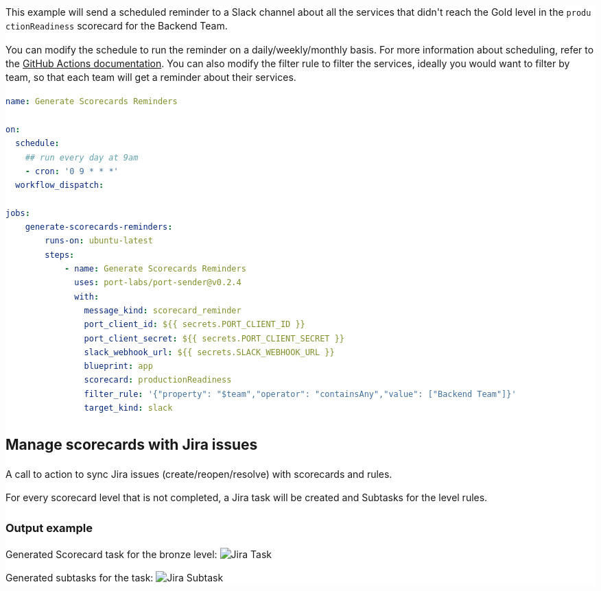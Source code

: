 This example will send a scheduled reminder to a Slack channel about all the services that didn't reach the Gold level in the `productionReadiness` scorecard for the Backend Team.

You can modify the schedule to run the reminder on a daily/weekly/monthly basis. For more information about scheduling, refer to the [GitHub Actions documentation](https://docs.github.com/en/actions/using-workflows/events-that-trigger-workflows#schedule).
You can also modify the filter rule to filter the services, ideally you would want to filter by team, so that each team will get a reminder about their services.

```yaml
name: Generate Scorecards Reminders

on:
  schedule:
    ## run every day at 9am
    - cron: '0 9 * * *'
  workflow_dispatch:

jobs:
    generate-scorecards-reminders:
        runs-on: ubuntu-latest
        steps:
            - name: Generate Scorecards Reminders
              uses: port-labs/port-sender@v0.2.4
              with:
                message_kind: scorecard_reminder
                port_client_id: ${{ secrets.PORT_CLIENT_ID }}
                port_client_secret: ${{ secrets.PORT_CLIENT_SECRET }}
                slack_webhook_url: ${{ secrets.SLACK_WEBHOOK_URL }}
                blueprint: app
                scorecard: productionReadiness
                filter_rule: '{"property": "$team","operator": "containsAny","value": ["Backend Team"]}'
                target_kind: slack
```


## Manage scorecards with Jira issues 
A call to action to sync Jira issues (create/reopen/resolve) with scorecards and rules.

For every scorecard level that is not completed, a Jira task will be created and Subtasks for the level rules.

### Output example

Generated Scorecard task for the bronze level:
 ![Jira Task](docs/assets/jira-sync-task.png)

Generated subtasks for the task:
![Jira Subtask](docs/assets/jira-sync-subtask.png)


